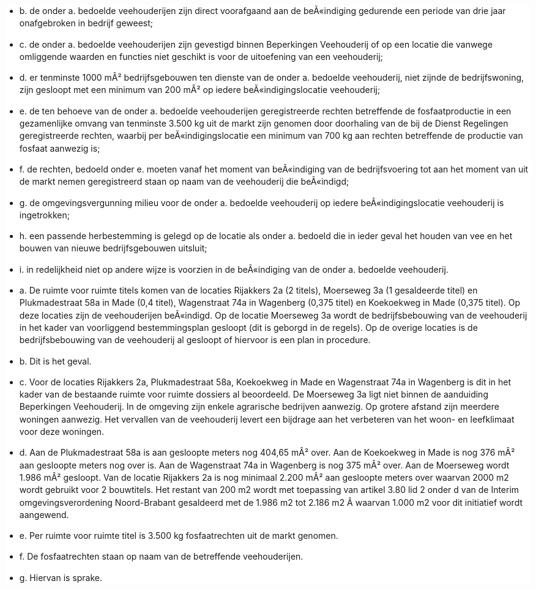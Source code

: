 * b. de onder a. bedoelde veehouderijen zijn direct voorafgaand aan de beÃ«indiging gedurende een periode van drie jaar onafgebroken in bedrijf geweest;

* c. de onder a. bedoelde veehouderijen zijn gevestigd binnen Beperkingen Veehouderij of op een locatie die vanwege omliggende waarden en functies niet geschikt is voor de uitoefening van een veehouderij;

* d. er tenminste 1000 mÂ² bedrijfsgebouwen ten dienste van de onder a. bedoelde veehouderij, niet zijnde de bedrijfswoning, zijn gesloopt met een minimum van 200 mÂ² op iedere beÃ«indigingslocatie veehouderij;

* e. de ten behoeve van de onder a. bedoelde veehouderijen geregistreerde rechten betreffende de fosfaatproductie in een gezamenlijke omvang van tenminste 3\.500 kg uit de markt zijn genomen door doorhaling van de bij de Dienst Regelingen geregistreerde rechten, waarbij per beÃ«indigingslocatie een minimum van 700 kg aan rechten betreffende de productie van fosfaat aanwezig is;

* f. de rechten, bedoeld onder e. moeten vanaf het moment van beÃ«indiging van de bedrijfsvoering tot aan het moment van uit de markt nemen geregistreerd staan op naam van de veehouderij die beÃ«indigd;

* g. de omgevingsvergunning milieu voor de onder a. bedoelde veehouderij op iedere beÃ«indigingslocatie veehouderij is ingetrokken;

* h. een passende herbestemming is gelegd op de locatie als onder a. bedoeld die in ieder geval het houden van vee en het bouwen van nieuwe bedrijfsgebouwen uitsluit;

* i. in redelijkheid niet op andere wijze is voorzien in de beÃ«indiging van de onder a. bedoelde veehouderij.

* a. De ruimte voor ruimte titels komen van de locaties Rijakkers 2a (2 titels), Moerseweg 3a (1 gesaldeerde titel) en Plukmadestraat 58a in Made (0,4 titel), Wagenstraat 74a in Wagenberg (0,375 titel) en Koekoekweg in Made (0,375 titel). Op deze locaties zijn de veehouderijen beÃ«indigd. Op de locatie Moerseweg 3a wordt de bedrijfsbebouwing van de veehouderij in het kader van voorliggend bestemmingsplan gesloopt (dit is geborgd in de regels). Op de overige locaties is de bedrijfsbebouwing van de veehouderij al gesloopt of hiervoor is een plan in procedure.

* b. Dit is het geval.

* c. Voor de locaties Rijakkers 2a, Plukmadestraat 58a, Koekoekweg in Made en Wagenstraat 74a in Wagenberg is dit in het kader van de bestaande ruimte voor ruimte dossiers al beoordeeld. De Moerseweg 3a ligt niet binnen de aanduiding Beperkingen Veehouderij. In de omgeving zijn enkele agrarische bedrijven aanwezig. Op grotere afstand zijn meerdere woningen aanwezig. Het vervallen van de veehouderij levert een bijdrage aan het verbeteren van het woon\- en leefklimaat voor deze woningen.

* d. Aan de Plukmadestraat 58a is aan gesloopte meters nog 404,65 mÂ² over. Aan de Koekoekweg in Made is nog 376 mÂ² aan gesloopte meters nog over is. Aan de Wagenstraat 74a in Wagenberg is nog 375 mÂ² over. Aan de Moerseweg wordt 1\.986 mÂ² gesloopt. Van de locatie Rijakkers 2a is nog minimaal 2\.200 mÂ² aan gesloopte meters over waarvan 2000 m2 wordt gebruikt voor 2 bouwtitels. Het restant van 200 m2 wordt met toepassing van artikel 3\.80 lid 2 onder d van de Interim omgevingsverordening Noord\-Brabant gesaldeerd met de 1\.986 m2 tot 2\.186 m2 Â waarvan 1\.000 m2 voor dit initiatief wordt aangewend.

* e. Per ruimte voor ruimte titel is 3\.500 kg fosfaatrechten uit de markt genomen.

* f. De fosfaatrechten staan op naam van de betreffende veehouderijen.

* g. Hiervan is sprake.
